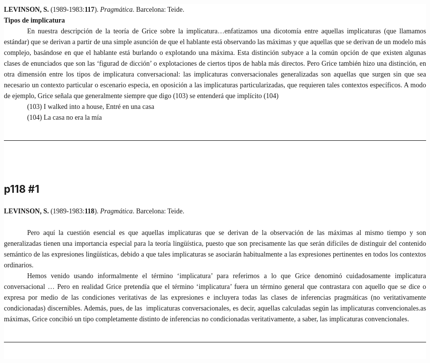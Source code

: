 <html><head><meta http-equiv="Content-Type" content="text/html; charset=utf-8" /><meta http-equiv="Content-Style-Type" content="text/css" /><meta name="generator" content="Aspose.Words for Cloud for .NET 21.7.0" /><title></title></head><body ><div><p style="margin-top:0pt; margin-bottom:0pt; text-align:justify; page-break-before:always; line-height:150%"><span style="font-family:Baskerville; font-weight:bold">LEVINSON, S.</span><span style="font-family:Baskerville"> (1989-1983:</span><span style="font-family:Baskerville; font-weight:bold">117</span><span style="font-family:Baskerville">).</span><span style="font-family:Baskerville; font-style:italic"> Pragmática</span><span style="font-family:Baskerville">. Barcelona: Teide.</span></p><p style="margin-top:0pt; margin-bottom:0pt; text-align:justify; line-height:150%"><span style="font-family:Baskerville; font-weight:bold">Tipos de implicatura</span></p><p style="margin-top:0pt; margin-bottom:0pt; text-align:justify; line-height:150%"><span style="width:35.4pt; display:inline-block">&#xa0;</span><span style="font-family:Baskerville">En nuestra descripción de la teoría de Grice sobre la implicatura…enfatizamos una dicotomía entre aquellas implicaturas (que llamamos estándar) que se derivan a partir de una simple asunción de que el hablante está observando las máximas y que aquellas que se derivan de un modelo más complejo, basándose en que el hablante está burlando o explotando una máxima. Esta distinción subyace a la común opción de que existen algunas clases de enunciados que son las ‘figurad de dicción’ o explotaciones de ciertos tipos de habla más directos. Pero Grice también hizo una distinción, en otra dimensión entre los tipos de implicatura conversacional: las implicaturas conversacionales generalizadas son aquellas que surgen sin que sea necesario un contexto particular o escenario especia, en oposición a las implicaturas particularizadas, que requieren tales contextos específicos. A modo de ejemplo, Grice señala que generalmente siempre que digo (103) se entenderá que implícito (104)</span></p><p style="margin-top:0pt; margin-bottom:0pt; text-align:justify; line-height:150%"><span style="width:35.4pt; display:inline-block">&#xa0;</span><span style="font-family:Baskerville">(103) I walked into a house, Entré en una casa</span></p><p style="margin-top:0pt; margin-bottom:0pt; text-align:justify; line-height:150%"><span style="width:35.4pt; display:inline-block">&#xa0;</span><span style="font-family:Baskerville">(104) La casa no era la mía</span></p><p style="margin-top:0pt; margin-bottom:0pt; text-align:justify; line-height:150%"><span style="font-family:Baskerville; -aw-import:ignore">&#xa0;</span></p></div></body></html>
<hr />
<br />
<br />

## p118 #1
<html><head><meta http-equiv="Content-Type" content="text/html; charset=utf-8" /><meta http-equiv="Content-Style-Type" content="text/css" /><meta name="generator" content="Aspose.Words for Cloud for .NET 21.7.0" /><title></title></head><body ><div><p style="margin-top:0pt; margin-bottom:0pt; text-align:justify; page-break-before:always; line-height:150%"><span style="font-family:Baskerville; font-weight:bold">LEVINSON, S.</span><span style="font-family:Baskerville"> (1989-1983:</span><span style="font-family:Baskerville; font-weight:bold">118</span><span style="font-family:Baskerville">).</span><span style="font-family:Baskerville; font-style:italic"> Pragmática</span><span style="font-family:Baskerville">. Barcelona: Teide.</span></p><p style="margin-top:0pt; margin-bottom:0pt; text-align:justify; line-height:150%"><span style="font-family:Baskerville; -aw-import:ignore">&#xa0;</span></p><p style="margin-top:0pt; margin-bottom:0pt; text-align:justify; line-height:150%"><span style="width:35.4pt; display:inline-block">&#xa0;</span><span style="font-family:Baskerville">Pero aquí la cuestión esencial es que aquellas implicaturas que se derivan de la observación de las máximas al mismo tiempo y son generalizadas tienen una importancia especial para la teoría lingüística, puesto que son precisamente las que serán difíciles de distinguir del contenido semántico de las expresiones lingüísticas, debido a que tales implicaturas se asociarán habitualmente a las expresiones pertinentes en todos los contextos ordinarios.</span></p><p style="margin-top:0pt; margin-bottom:0pt; text-align:justify; line-height:150%"><span style="width:35.4pt; display:inline-block">&#xa0;</span><span style="font-family:Baskerville">Hemos venido usando informalmente el término ‘implicatura’ para referirnos a lo que Grice denominó cuidadosamente implicatura conversacional … Pero en realidad Grice pretendía que el término ‘implicatura’ fuera un término general que contrastara con aquello que se dice o expresa por medio de las condiciones veritativas de las expresiones e incluyera todas las clases de inferencias pragmáticas (no veritativamente condicionadas) discernibles. Además, pues, de las</span><span style="font-family:Baskerville; -aw-import:spaces">&#xa0; </span><span style="font-family:Baskerville">implicaturas conversacionales, es decir, aquellas calculadas según las implicaturas convencionales.as máximas, Grice concibió un tipo completamente distinto de inferencias no condicionadas veritativamente, a saber, las implicaturas convencionales.</span></p><p style="margin-top:0pt; margin-bottom:0pt; text-align:justify; line-height:150%"><span style="font-family:Baskerville; -aw-import:ignore">&#xa0;</span></p></div></body></html>
<hr />
<br />